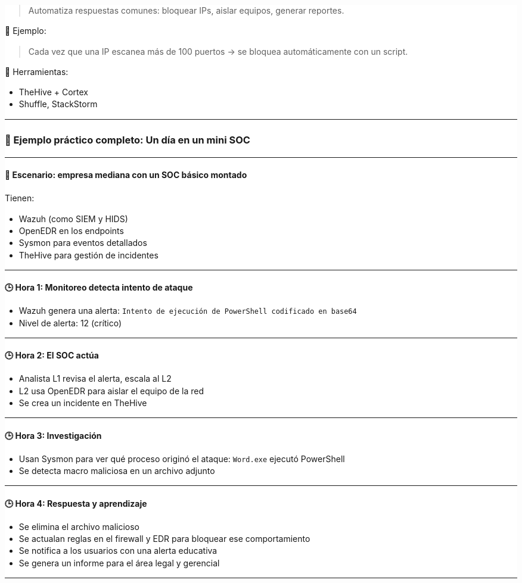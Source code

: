 > Automatiza respuestas comunes: bloquear IPs, aislar equipos, generar reportes.

🧩 Ejemplo:

> Cada vez que una IP escanea más de 100 puertos → se bloquea automáticamente con un script.

🔧 Herramientas:

- TheHive + Cortex
- Shuffle, StackStorm

---

### 📌 Ejemplo práctico completo: Un día en un mini SOC

---

#### 🎯 Escenario: empresa mediana con un SOC básico montado

Tienen:

- Wazuh (como SIEM y HIDS)
- OpenEDR en los endpoints
- Sysmon para eventos detallados
- TheHive para gestión de incidentes

---

#### 🕒 Hora 1: Monitoreo detecta intento de ataque

- Wazuh genera una alerta: `Intento de ejecución de PowerShell codificado en base64`
- Nivel de alerta: 12 (crítico)

---

#### 🕒 Hora 2: El SOC actúa

- Analista L1 revisa el alerta, escala al L2
- L2 usa OpenEDR para aislar el equipo de la red
- Se crea un incidente en TheHive

---

#### 🕒 Hora 3: Investigación

- Usan Sysmon para ver qué proceso originó el ataque: `Word.exe` ejecutó PowerShell
- Se detecta macro maliciosa en un archivo adjunto

---

#### 🕒 Hora 4: Respuesta y aprendizaje

- Se elimina el archivo malicioso
- Se actualan reglas en el firewall y EDR para bloquear ese comportamiento
- Se notifica a los usuarios con una alerta educativa
- Se genera un informe para el área legal y gerencial

---
